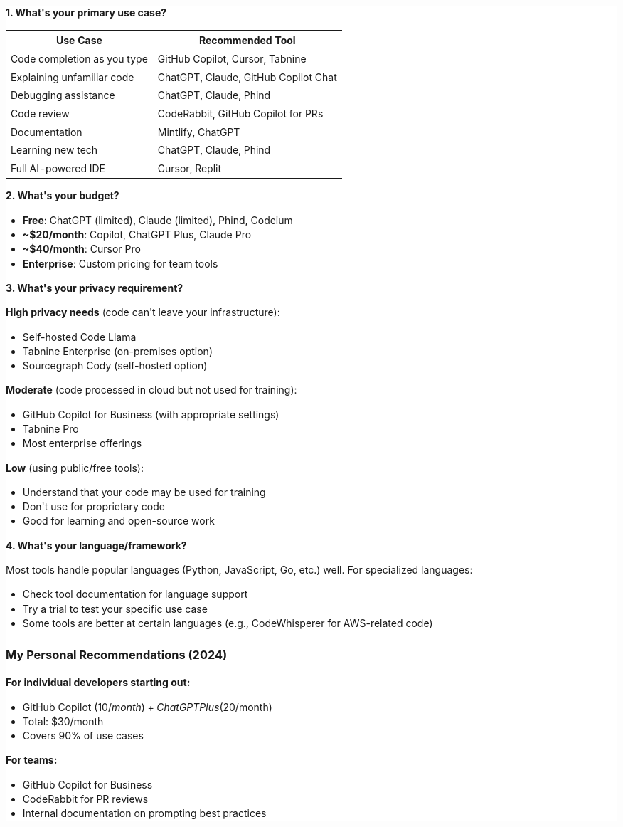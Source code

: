**1. What's your primary use case?**

| Use Case | Recommended Tool |
|----------|-----------------|
| Code completion as you type | GitHub Copilot, Cursor, Tabnine |
| Explaining unfamiliar code | ChatGPT, Claude, GitHub Copilot Chat |
| Debugging assistance | ChatGPT, Claude, Phind |
| Code review | CodeRabbit, GitHub Copilot for PRs |
| Documentation | Mintlify, ChatGPT |
| Learning new tech | ChatGPT, Claude, Phind |
| Full AI-powered IDE | Cursor, Replit |

**2. What's your budget?**

- **Free**: ChatGPT (limited), Claude (limited), Phind, Codeium
- **~$20/month**: Copilot, ChatGPT Plus, Claude Pro
- **~$40/month**: Cursor Pro
- **Enterprise**: Custom pricing for team tools

**3. What's your privacy requirement?**

**High privacy needs** (code can't leave your infrastructure):
- Self-hosted Code Llama
- Tabnine Enterprise (on-premises option)
- Sourcegraph Cody (self-hosted option)

**Moderate** (code processed in cloud but not used for training):
- GitHub Copilot for Business (with appropriate settings)
- Tabnine Pro
- Most enterprise offerings

**Low** (using public/free tools):
- Understand that your code may be used for training
- Don't use for proprietary code
- Good for learning and open-source work

**4. What's your language/framework?**

Most tools handle popular languages (Python, JavaScript, Go, etc.) well. For specialized languages:
- Check tool documentation for language support
- Try a trial to test your specific use case
- Some tools are better at certain languages (e.g., CodeWhisperer for AWS-related code)

### My Personal Recommendations (2024)

**For individual developers starting out:**
- GitHub Copilot ($10/month) + ChatGPT Plus ($20/month)
- Total: $30/month
- Covers 90% of use cases

**For teams:**
- GitHub Copilot for Business
- CodeRabbit for PR reviews
- Internal documentation on prompting best practices
